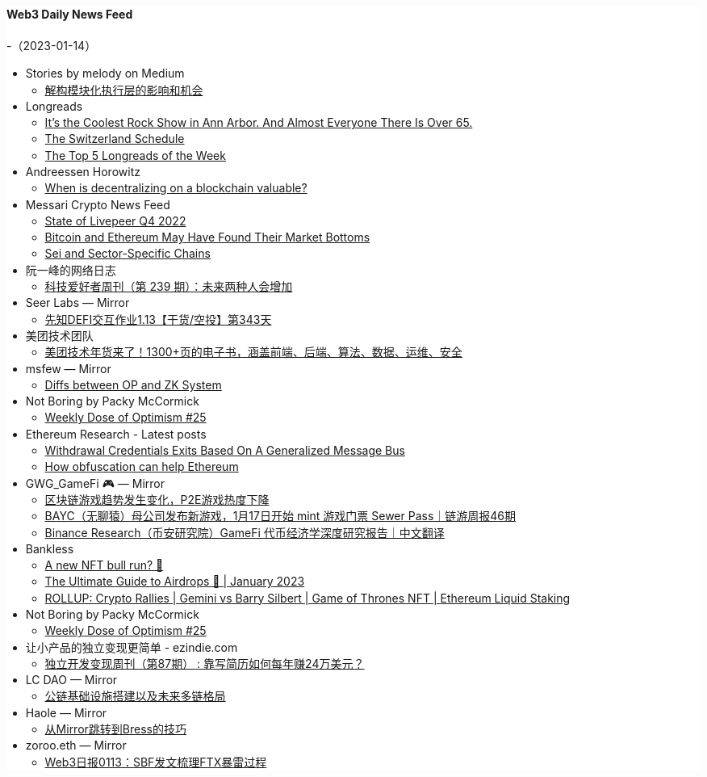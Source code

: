 #### Web3 Daily News Feed
-（2023-01-14）

- Stories by melody on Medium
  - [解构模块化执行层的影响和机会](https://medium.com/@melody8848/%E8%A7%A3%E6%9E%84%E6%A8%A1%E5%9D%97%E5%8C%96%E6%89%A7%E8%A1%8C%E5%B1%82%E7%9A%84%E5%BD%B1%E5%93%8D%E5%92%8C%E6%9C%BA%E4%BC%9A-f2475255869?source=rss-bfc6f454c0f9------2)
- Longreads
  - [It’s the Coolest Rock Show in Ann Arbor. And Almost Everyone There Is Over 65.](https://longreads.com/2023/01/13/its-the-coolest-rock-show-in-ann-arbor-and-almost-everyone-there-is-over-65/)
  - [The Switzerland Schedule](https://longreads.com/2023/01/13/the-switzerland-schedule/)
  - [The Top 5 Longreads of the Week](https://longreads.com/2023/01/13/the-top-5-longreads-of-the-week-438/)
- Andreessen Horowitz
  - [When is decentralizing on a blockchain valuable?](https://a16zcrypto.com/when-is-decentralizing-on-a-blockchain-valuable/)
- Messari Crypto News Feed
  - [State of Livepeer Q4 2022](https://messari.io/article/state-of-livepeer-q4-2022)
  - [Bitcoin and Ethereum May Have Found Their Market Bottoms](https://messari.io/article/bitcoin-and-ethereum-may-have-found-their-market-bottoms)
  - [Sei and Sector-Specific Chains](https://messari.io/article/sei-and-sector-specific-chains)
- 阮一峰的网络日志
  - [科技爱好者周刊（第 239 期）：未来两种人会增加](http://www.ruanyifeng.com/blog/2023/01/weekly-issue-239.html)
- Seer Labs — Mirror
  - [先知DEFI交互作业1.13【干货/空投】第343天](https://mirror.xyz/seerlabs.eth/4oGqcK9av69hU12Hqq8YnDVrcS56T5uy2THx3pbE24w)
- 美团技术团队
  - [美团技术年货来了！1300+页的电子书，涵盖前端、后端、算法、数据、运维、安全](https://tech.meituan.com/2023/01/13/2022-spring-festival-present.html)
- msfew — Mirror
  - [Diffs between OP and ZK System](https://mirror.xyz/msfew.eth/gBVAvKt_G6y0ns5eA5vjZYEBgWdvPRu6KI9CujUvsek)
- Not Boring by Packy McCormick
  - [Weekly Dose of Optimism #25](https://www.notboring.co/p/weekly-dose-of-optimism-25)
- Ethereum Research - Latest posts
  - [Withdrawal Credentials Exits Based On A Generalized Message Bus](https://ethresear.ch/t/withdrawal-credentials-exits-based-on-a-generalized-message-bus/12516/11)
  - [How obfuscation can help Ethereum](https://ethresear.ch/t/how-obfuscation-can-help-ethereum/7380/11)
- GWG_GameFi 🎮 — Mirror
  - [区块链游戏趋势发生变化，P2E游戏热度下降](https://mirror.xyz/0xCe6fde8581C110B429DfD6B5ECa2658284612cbc/OrU36VR55Z1Lkil21iEDD34mLaFIA8REXP-J9Fo8Kuw)
  - [BAYC（无聊猿）母公司发布新游戏，1月17日开始 mint 游戏门票 Sewer Pass｜链游周报46期](https://mirror.xyz/0xCe6fde8581C110B429DfD6B5ECa2658284612cbc/kyH1UGkoqs6fxgkqE7ryO0z3Xlhi6K3WAOsM5FD6ASI)
  - [Binance Research（币安研究院）GameFi 代币经济学深度研究报告｜中文翻译](https://mirror.xyz/0xCe6fde8581C110B429DfD6B5ECa2658284612cbc/Sskc3XbL5GLO9161CmqZqp6fi2V728urCRtOqvR0gz4)
- Bankless
  - [A new NFT bull run? 🐂](https://metaversal.banklesshq.com/p/a-new-nft-bull-run)
  - [The Ultimate Guide to Airdrops 🎁 | January 2023](https://newsletter.banklesshq.com/p/the-ultimate-guide-to-airdrops-january)
  - [ROLLUP: Crypto Rallies | Gemini vs Barry Silbert | Game of Thrones NFT | Ethereum Liquid Staking](https://shows.banklesshq.com/p/rollup-crypto-rallies-gemini-vs-barry)
- Not Boring by Packy McCormick
  - [Weekly Dose of Optimism #25](https://www.notboring.co/p/weekly-dose-of-optimism-25)
- 让小产品的独立变现更简单 - ezindie.com
  - [独立开发变现周刊（第87期） : 靠写简历如何每年赚24万美元？](https://www.ezindie.com/weekly/issue-87)
- LC DAO — Mirror
  - [公链基础设施搭建以及未来多链格局](https://mirror.xyz/0x0fEF5c1d694e0605e9a4eF8eB48a16fceb469330/vlcb19VmaqzVvOKr85B3CPm9XEhaw-VIStT3ozLCE3c)
- Haole — Mirror
  - [从Mirror跳转到Bress的技巧](https://haole.mirror.xyz/lXvvGARQaaNaUFiNgfx_VNPmRdv6_KKUu1QwzT5twhA)
- zoroo.eth — Mirror
  - [Web3日报0113：SBF发文梳理FTX暴雷过程](https://mirror.xyz/zoroo.eth/SJpslx81ZACnqpw6NvSetnZD6_MCVb4KKC1TDzDrIzc)